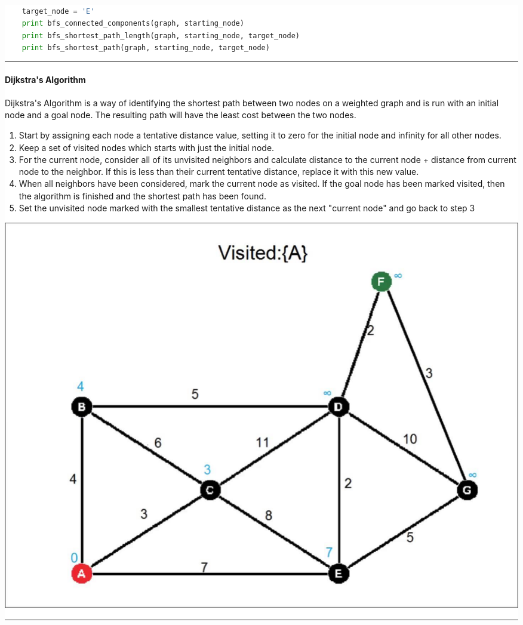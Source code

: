 ```python
    target_node = 'E'
    print bfs_connected_components(graph, starting_node)
    print bfs_shortest_path_length(graph, starting_node, target_node)
    print bfs_shortest_path(graph, starting_node, target_node)
```
---

#### Dijkstra's Algorithm
Dijkstra's Algorithm is a way of identifying the shortest path between two nodes on a weighted graph and is run with an initial node and a goal node.  The resulting path will have the least cost between the two nodes.

1. Start by assigning each node a tentative distance value, setting it to zero for the initial node and infinity for all other nodes.
2. Keep a set of visited nodes which starts with just the initial node.
3. For the current node, consider all of its unvisited neighbors and calculate distance to the current node + distance from current node to the neighbor.  If this is less than their current tentative distance, replace it with this new value.
4. When all neighbors have been considered, mark the current node as visited.  If the goal node has been marked visited, then the algorithm is finished and the shortest path has been found.
5. Set the unvisited node marked with the smallest tentative distance as the next "current node" and go back to step 3

![When performing Dijkstra's Algorithm on this example, the shortest path from A to F is given by $A \to B \to D \to F$ with a total cost of 11](./images/dijkstras-algorithm.jpg)

---